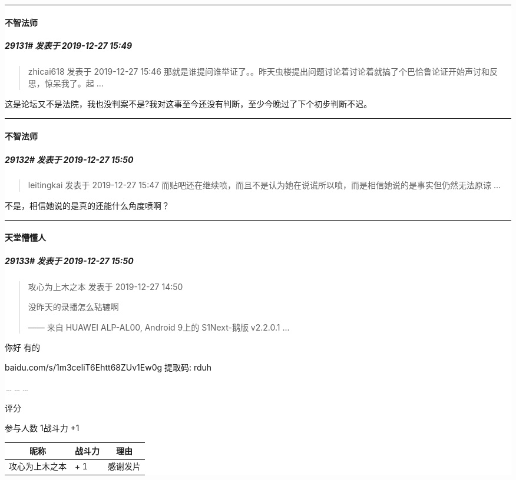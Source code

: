 

-----

####  不智法师  
##### 29131#       发表于 2019-12-27 15:49



<blockquote>zhicai618 发表于 2019-12-27 15:46
那就是谁提问谁举证了。。昨天虫楼提出问题讨论着讨论着就搞了个巴恰鲁论证开始声讨和反思，惊呆我了。起 ...</blockquote>
这是论坛又不是法院，我也没判案不是?我对这事至今还没有判断，至少今晚过了下个初步判断不迟。







-----

####  不智法师  
##### 29132#       发表于 2019-12-27 15:50



<blockquote>leitingkai 发表于 2019-12-27 15:47
而贴吧还在继续喷，而且不是认为她在说谎所以喷，而是相信她说的是事实但仍然无法原谅 ...</blockquote>
不是，相信她说的是真的还能什么角度喷啊？







-----

####  天堂懵懂人  
##### 29133#       发表于 2019-12-27 15:50



<blockquote>攻心为上木之本 发表于 2019-12-27 14:50

没昨天的录播怎么轱辘啊


—— 来自 HUAWEI ALP-AL00, Android 9上的 S1Next-鹅版 v2.2.0.1 ...</blockquote>
你好 有的

baidu.com/s/1m3celiT6Ehtt68ZUv1Ew0g 提取码: rduh



﹍﹍﹍

评分





 参与人数 1战斗力 +1

|昵称|战斗力|理由|
|----|---|---|
| 攻心为上木之本| + 1|感谢发片|
